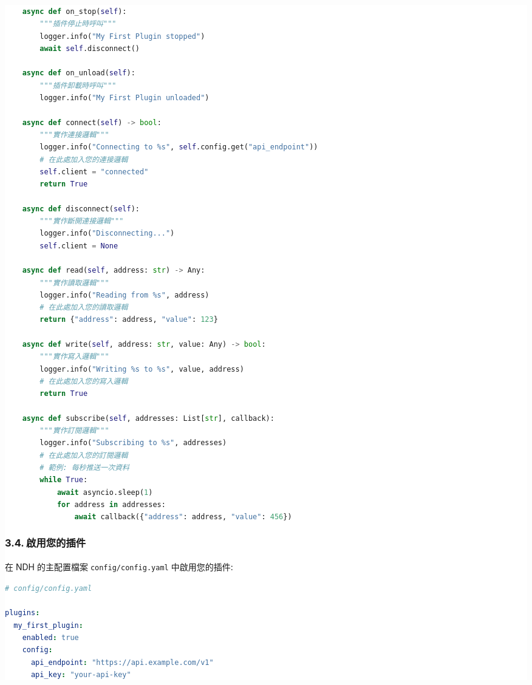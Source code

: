 ```python
    async def on_stop(self):
        """插件停止時呼叫"""
        logger.info("My First Plugin stopped")
        await self.disconnect()

    async def on_unload(self):
        """插件卸載時呼叫"""
        logger.info("My First Plugin unloaded")

    async def connect(self) -> bool:
        """實作連接邏輯"""
        logger.info("Connecting to %s", self.config.get("api_endpoint"))
        # 在此處加入您的連接邏輯
        self.client = "connected"
        return True

    async def disconnect(self):
        """實作斷開連接邏輯"""
        logger.info("Disconnecting...")
        self.client = None

    async def read(self, address: str) -> Any:
        """實作讀取邏輯"""
        logger.info("Reading from %s", address)
        # 在此處加入您的讀取邏輯
        return {"address": address, "value": 123}

    async def write(self, address: str, value: Any) -> bool:
        """實作寫入邏輯"""
        logger.info("Writing %s to %s", value, address)
        # 在此處加入您的寫入邏輯
        return True

    async def subscribe(self, addresses: List[str], callback):
        """實作訂閱邏輯"""
        logger.info("Subscribing to %s", addresses)
        # 在此處加入您的訂閱邏輯
        # 範例: 每秒推送一次資料
        while True:
            await asyncio.sleep(1)
            for address in addresses:
                await callback({"address": address, "value": 456})
```

### 3.4. 啟用您的插件

在 NDH 的主配置檔案 `config/config.yaml` 中啟用您的插件:

```yaml
# config/config.yaml

plugins:
  my_first_plugin:
    enabled: true
    config:
      api_endpoint: "https://api.example.com/v1"
      api_key: "your-api-key"
```
